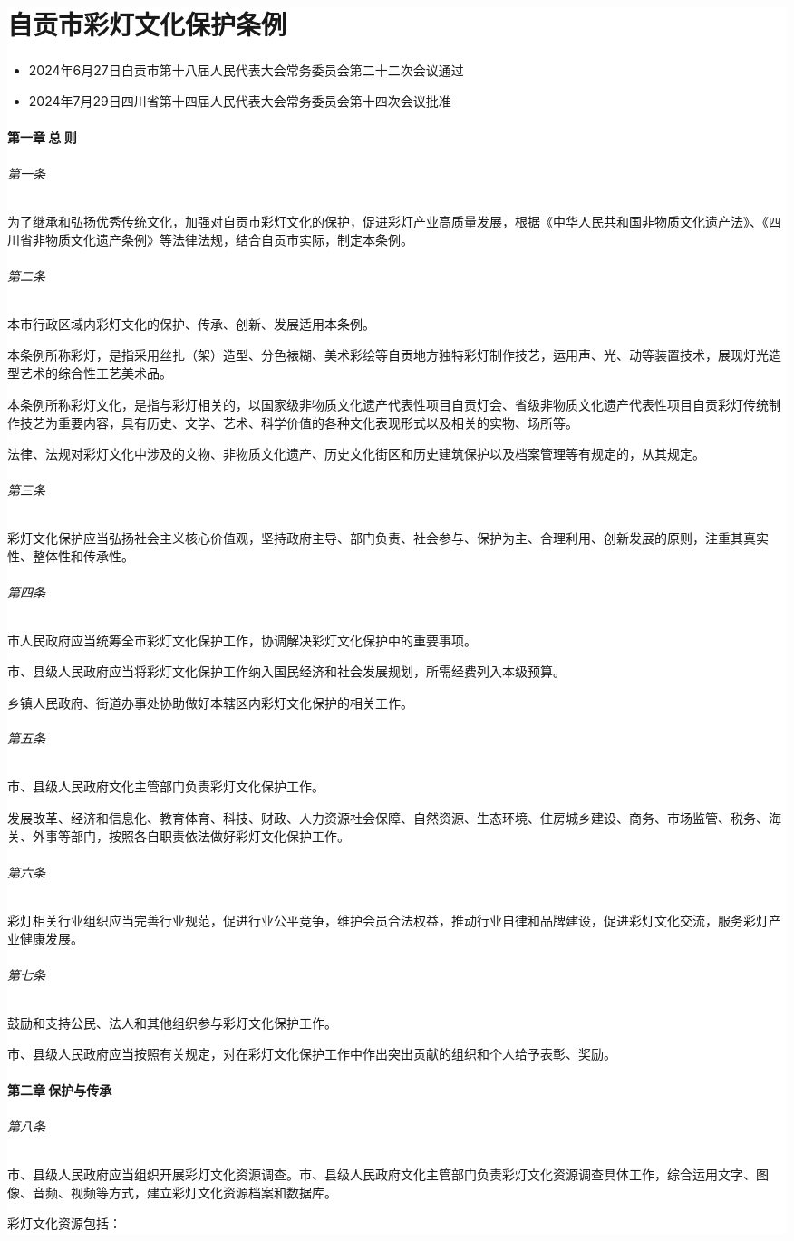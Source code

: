 # 自贡市彩灯文化保护条例

- 2024年6月27日自贡市第十八届人民代表大会常务委员会第二十二次会议通过

- 2024年7月29日四川省第十四届人民代表大会常务委员会第十四次会议批准



#### 第一章 总 则

###### 第一条

为了继承和弘扬优秀传统文化，加强对自贡市彩灯文化的保护，促进彩灯产业高质量发展，根据《中华人民共和国非物质文化遗产法》、《四川省非物质文化遗产条例》等法律法规，结合自贡市实际，制定本条例。

###### 第二条

本市行政区域内彩灯文化的保护、传承、创新、发展适用本条例。

本条例所称彩灯，是指采用丝扎（架）造型、分色裱糊、美术彩绘等自贡地方独特彩灯制作技艺，运用声、光、动等装置技术，展现灯光造型艺术的综合性工艺美术品。

本条例所称彩灯文化，是指与彩灯相关的，以国家级非物质文化遗产代表性项目自贡灯会、省级非物质文化遗产代表性项目自贡彩灯传统制作技艺为重要内容，具有历史、文学、艺术、科学价值的各种文化表现形式以及相关的实物、场所等。

法律、法规对彩灯文化中涉及的文物、非物质文化遗产、历史文化街区和历史建筑保护以及档案管理等有规定的，从其规定。

###### 第三条

彩灯文化保护应当弘扬社会主义核心价值观，坚持政府主导、部门负责、社会参与、保护为主、合理利用、创新发展的原则，注重其真实性、整体性和传承性。

###### 第四条

市人民政府应当统筹全市彩灯文化保护工作，协调解决彩灯文化保护中的重要事项。

市、县级人民政府应当将彩灯文化保护工作纳入国民经济和社会发展规划，所需经费列入本级预算。

乡镇人民政府、街道办事处协助做好本辖区内彩灯文化保护的相关工作。

###### 第五条

市、县级人民政府文化主管部门负责彩灯文化保护工作。

发展改革、经济和信息化、教育体育、科技、财政、人力资源社会保障、自然资源、生态环境、住房城乡建设、商务、市场监管、税务、海关、外事等部门，按照各自职责依法做好彩灯文化保护工作。

###### 第六条

彩灯相关行业组织应当完善行业规范，促进行业公平竞争，维护会员合法权益，推动行业自律和品牌建设，促进彩灯文化交流，服务彩灯产业健康发展。

###### 第七条

鼓励和支持公民、法人和其他组织参与彩灯文化保护工作。

市、县级人民政府应当按照有关规定，对在彩灯文化保护工作中作出突出贡献的组织和个人给予表彰、奖励。

#### 第二章 保护与传承

###### 第八条

市、县级人民政府应当组织开展彩灯文化资源调查。市、县级人民政府文化主管部门负责彩灯文化资源调查具体工作，综合运用文字、图像、音频、视频等方式，建立彩灯文化资源档案和数据库。

彩灯文化资源包括：
